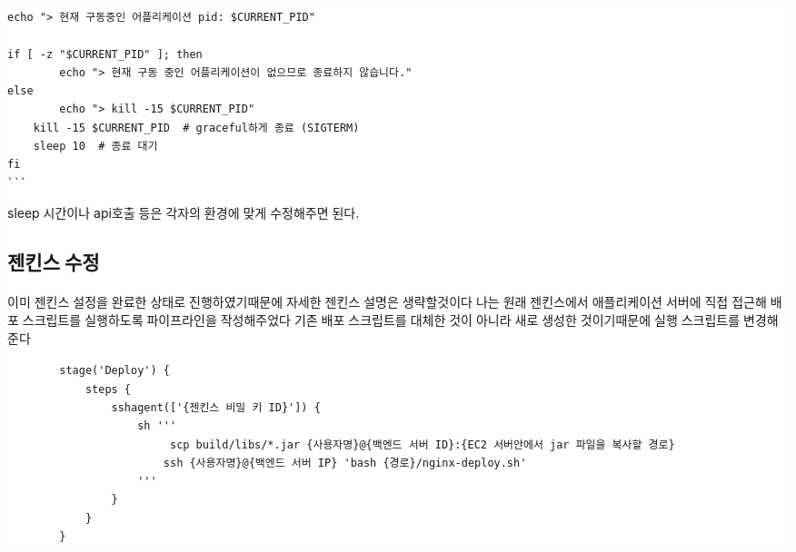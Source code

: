 	echo "> 현재 구동중인 어플리케이션 pid: $CURRENT_PID"
	
	if [ -z "$CURRENT_PID" ]; then
	        echo "> 현재 구동 중인 어플리케이션이 없으므로 종료하지 않습니다."
	else
	        echo "> kill -15 $CURRENT_PID"
	    kill -15 $CURRENT_PID  # graceful하게 종료 (SIGTERM)
	    sleep 10  # 종료 대기
	fi
	```
sleep 시간이나 api호출 등은 각자의 환경에 맞게 수정해주면 된다.


## 젠킨스 수정

이미 젠킨스 설정을 완료한 상태로 진행하였기때문에 자세한 젠킨스 설명은 생략할것이다
나는 원래 젠킨스에서 애플리케이션 서버에 직접 접근해 배포 스크립트를 실행하도록 파이프라인을 작성해주었다
기존 배포 스크립트를 대체한 것이 아니라 새로 생성한 것이기때문에 실행 스크립트를 변경해준다

```
        stage('Deploy') {
            steps {
                sshagent(['{젠킨스 비밀 키 ID}']) {
                    sh '''
                         scp build/libs/*.jar {사용자명}@{백엔드 서버 ID}:{EC2 서버안에서 jar 파일을 복사할 경로}
                        ssh {사용자명}@{백엔드 서버 IP} 'bash {경로}/nginx-deploy.sh'
                    '''
                }
            }
        }
```